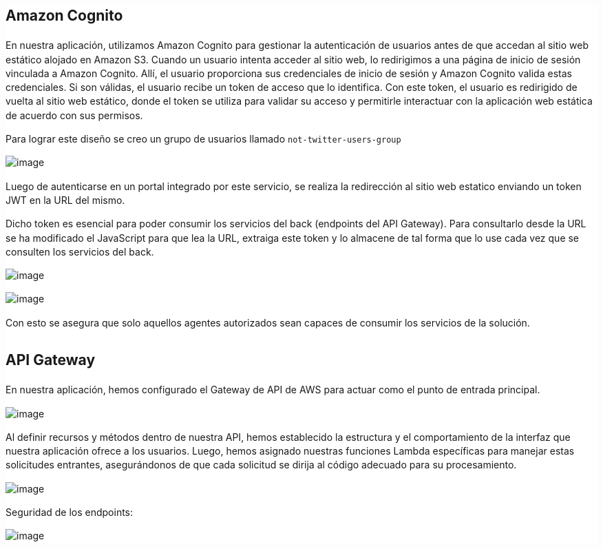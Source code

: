 

## Amazon Cognito

En nuestra aplicación, utilizamos Amazon Cognito para gestionar la autenticación de usuarios antes de que accedan al sitio web estático alojado en Amazon S3. Cuando un usuario intenta acceder al sitio web, lo redirigimos a una página de inicio de sesión vinculada a Amazon Cognito. Allí, el usuario proporciona sus credenciales de inicio de sesión y Amazon Cognito valida estas credenciales. Si son válidas, el usuario recibe un token de acceso que lo identifica. Con este token, el usuario es redirigido de vuelta al sitio web estático, donde el token se utiliza para validar su acceso y permitirle interactuar con la aplicación web estática de acuerdo con sus permisos. 

Para lograr este diseño se creo un grupo de usuarios llamado `not-twitter-users-group`


![image](https://github.com/user-attachments/assets/fd2fa8b9-4761-48cd-aced-27ef0fd03287)


Luego de autenticarse en un portal integrado por este servicio, se realiza la redirección al sitio web estatico enviando un token JWT en la URL del mismo.



Dicho token es esencial para poder consumir los servicios del back (endpoints del API Gateway). Para consultarlo desde la URL se ha modificado el JavaScript para que lea la URL, extraiga este token y lo almacene de tal forma que lo use cada vez que se consulten los servicios del back.

![image](https://github.com/user-attachments/assets/9589817a-a648-4403-ad71-3445e524cced)

![image](https://github.com/user-attachments/assets/23ce92d8-8ae3-44c6-854b-22af9e6393cb)

Con esto se asegura que solo aquellos agentes autorizados sean capaces de consumir los servicios de la solución.


## API Gateway 

En nuestra aplicación, hemos configurado el Gateway de API de AWS para actuar como el punto de entrada principal.


![image](https://github.com/user-attachments/assets/74fc802f-013a-477b-8c36-87b7b23b3f32)


Al definir recursos y métodos dentro de nuestra API, hemos establecido la estructura y el comportamiento de la interfaz que nuestra aplicación ofrece a los usuarios. Luego, hemos asignado nuestras funciones Lambda específicas para manejar estas solicitudes entrantes, asegurándonos de que cada solicitud se dirija al código adecuado para su procesamiento. 


![image](https://github.com/user-attachments/assets/69f58004-abb6-4180-ad08-e4003c239c45)


Seguridad de los endpoints:

![image](https://github.com/user-attachments/assets/9e9f9416-4628-45ad-96c9-aa4b2c75f06f)
